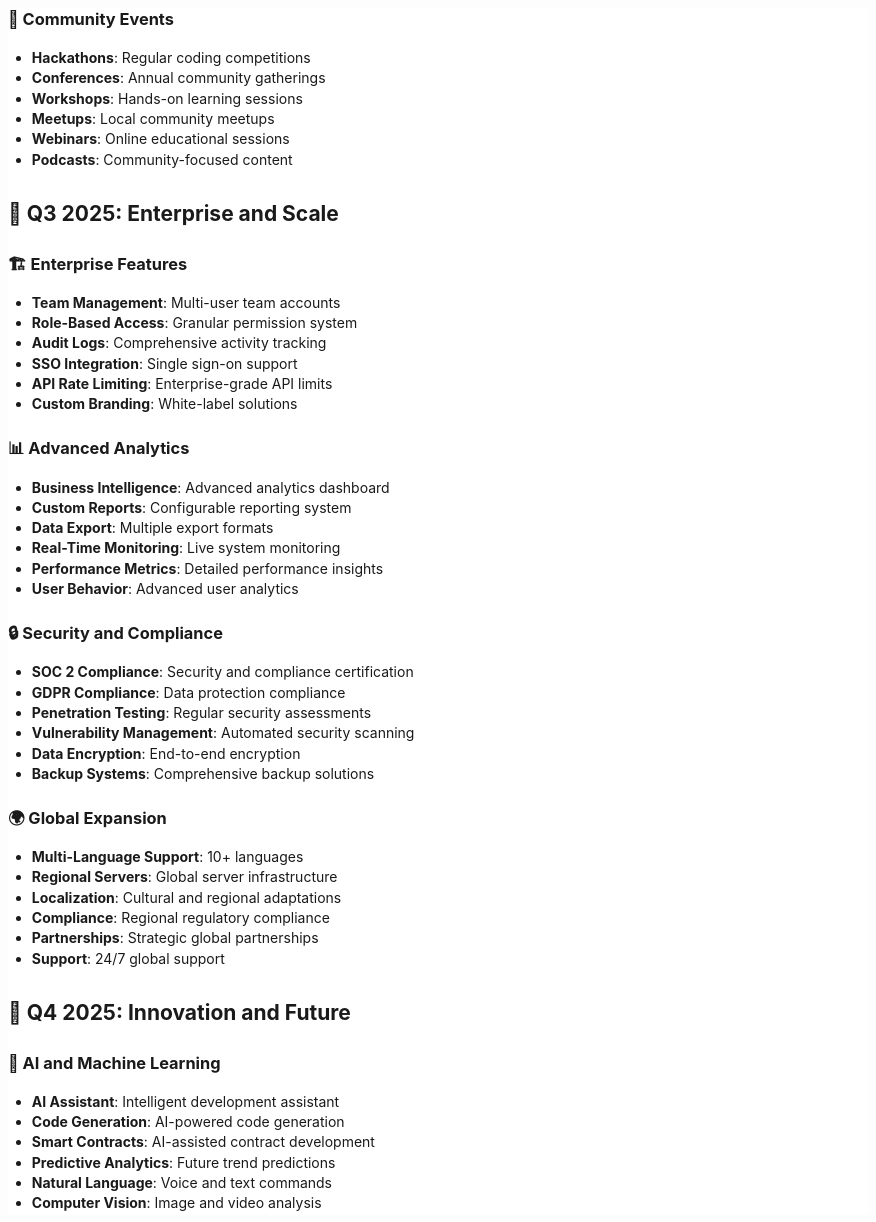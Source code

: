### 🎯 Community Events
- **Hackathons**: Regular coding competitions
- **Conferences**: Annual community gatherings
- **Workshops**: Hands-on learning sessions
- **Meetups**: Local community meetups
- **Webinars**: Online educational sessions
- **Podcasts**: Community-focused content

## 🏢 Q3 2025: Enterprise and Scale

### 🏗️ Enterprise Features
- **Team Management**: Multi-user team accounts
- **Role-Based Access**: Granular permission system
- **Audit Logs**: Comprehensive activity tracking
- **SSO Integration**: Single sign-on support
- **API Rate Limiting**: Enterprise-grade API limits
- **Custom Branding**: White-label solutions

### 📊 Advanced Analytics
- **Business Intelligence**: Advanced analytics dashboard
- **Custom Reports**: Configurable reporting system
- **Data Export**: Multiple export formats
- **Real-Time Monitoring**: Live system monitoring
- **Performance Metrics**: Detailed performance insights
- **User Behavior**: Advanced user analytics

### 🔒 Security and Compliance
- **SOC 2 Compliance**: Security and compliance certification
- **GDPR Compliance**: Data protection compliance
- **Penetration Testing**: Regular security assessments
- **Vulnerability Management**: Automated security scanning
- **Data Encryption**: End-to-end encryption
- **Backup Systems**: Comprehensive backup solutions

### 🌍 Global Expansion
- **Multi-Language Support**: 10+ languages
- **Regional Servers**: Global server infrastructure
- **Localization**: Cultural and regional adaptations
- **Compliance**: Regional regulatory compliance
- **Partnerships**: Strategic global partnerships
- **Support**: 24/7 global support

## 🚀 Q4 2025: Innovation and Future

### 🤖 AI and Machine Learning
- **AI Assistant**: Intelligent development assistant
- **Code Generation**: AI-powered code generation
- **Smart Contracts**: AI-assisted contract development
- **Predictive Analytics**: Future trend predictions
- **Natural Language**: Voice and text commands
- **Computer Vision**: Image and video analysis
